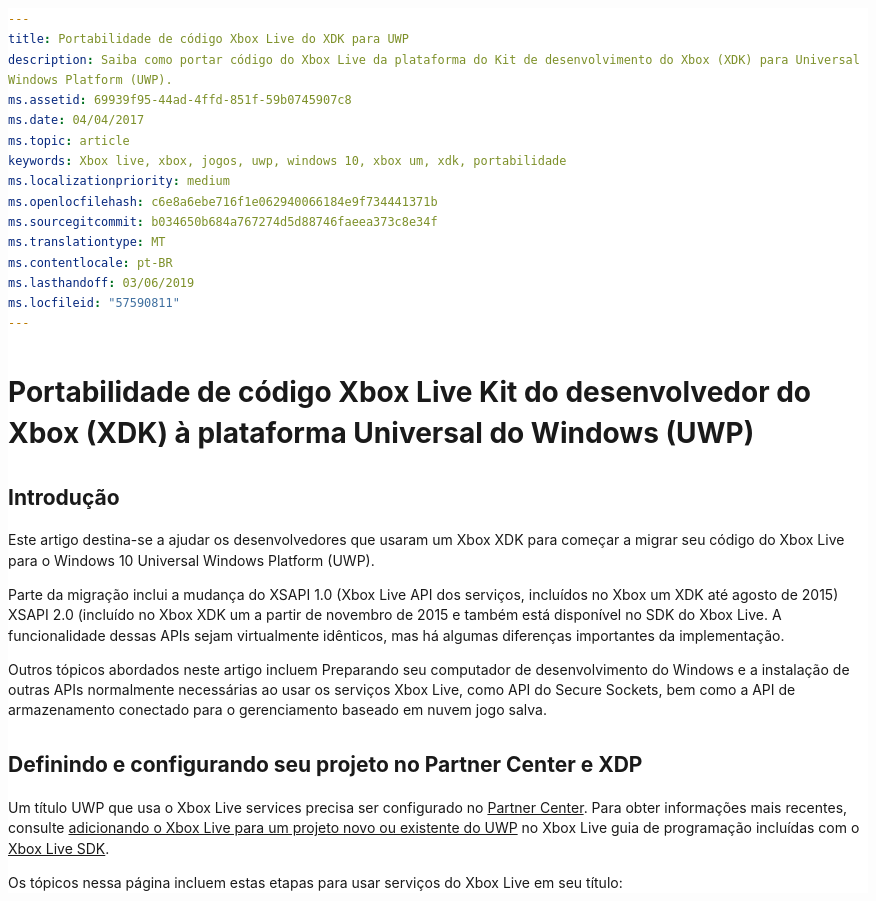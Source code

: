 ```yaml
---
title: Portabilidade de código Xbox Live do XDK para UWP
description: Saiba como portar código do Xbox Live da plataforma do Kit de desenvolvimento do Xbox (XDK) para Universal Windows Platform (UWP).
ms.assetid: 69939f95-44ad-4ffd-851f-59b0745907c8
ms.date: 04/04/2017
ms.topic: article
keywords: Xbox live, xbox, jogos, uwp, windows 10, xbox um, xdk, portabilidade
ms.localizationpriority: medium
ms.openlocfilehash: c6e8a6ebe716f1e062940066184e9f734441371b
ms.sourcegitcommit: b034650b684a767274d5d88746faeea373c8e34f
ms.translationtype: MT
ms.contentlocale: pt-BR
ms.lasthandoff: 03/06/2019
ms.locfileid: "57590811"
---
```

# <a name="porting-xbox-live-code-from-the-xbox-developer-kit-xdk-to-universal-windows-platform-uwp"></a>Portabilidade de código Xbox Live Kit do desenvolvedor do Xbox (XDK) à plataforma Universal do Windows (UWP)

## <a name="introduction"></a>Introdução

Este artigo destina-se a ajudar os desenvolvedores que usaram um Xbox XDK para começar a migrar seu código do Xbox Live para o Windows 10 Universal Windows Platform (UWP).

Parte da migração inclui a mudança do XSAPI 1.0 (Xbox Live API dos serviços, incluídos no Xbox um XDK até agosto de 2015) XSAPI 2.0 (incluído no Xbox XDK um a partir de novembro de 2015 e também está disponível no SDK do Xbox Live. A funcionalidade dessas APIs sejam virtualmente idênticos, mas há algumas diferenças importantes da implementação.

Outros tópicos abordados neste artigo incluem Preparando seu computador de desenvolvimento do Windows e a instalação de outras APIs normalmente necessárias ao usar os serviços Xbox Live, como API do Secure Sockets, bem como a API de armazenamento conectado para o gerenciamento baseado em nuvem jogo salva.

<a name="_Setting_up_and"></a>

## <a name="setting-up-and-configuring-your-project-in-partner-center-and-xdp"></a>Definindo e configurando seu projeto no Partner Center e XDP

Um título UWP que usa o Xbox Live services precisa ser configurado no [Partner Center](https://partner.microsoft.com/dashboard). Para obter informações mais recentes, consulte [adicionando o Xbox Live para um projeto novo ou existente do UWP](../get-started-with-partner/get-started-with-visual-studio-and-uwp.md) no Xbox Live guia de programação incluídas com o [Xbox Live SDK](https://developer.xboxlive.com/en-us/live/development/Pages/Downloads.aspx).

Os tópicos nessa página incluem estas etapas para usar serviços do Xbox Live em seu título:
